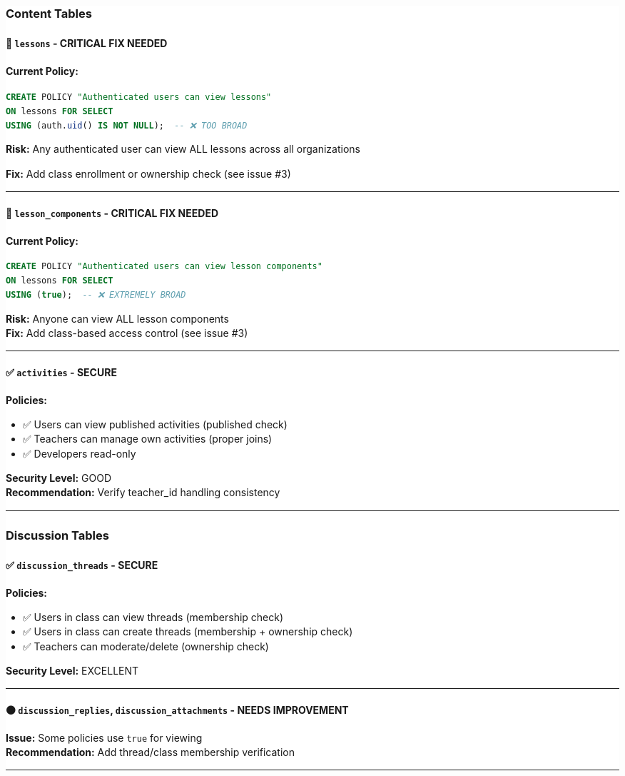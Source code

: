 
### Content Tables

#### 🔴 `lessons` - CRITICAL FIX NEEDED
**Current Policy:**
```sql
CREATE POLICY "Authenticated users can view lessons"
ON lessons FOR SELECT
USING (auth.uid() IS NOT NULL);  -- ❌ TOO BROAD
```

**Risk:** Any authenticated user can view ALL lessons across all organizations

**Fix:** Add class enrollment or ownership check (see issue #3)

---

#### 🔴 `lesson_components` - CRITICAL FIX NEEDED
**Current Policy:**
```sql
CREATE POLICY "Authenticated users can view lesson components"
ON lessons FOR SELECT
USING (true);  -- ❌ EXTREMELY BROAD
```

**Risk:** Anyone can view ALL lesson components  
**Fix:** Add class-based access control (see issue #3)

---

#### ✅ `activities` - SECURE
**Policies:**
- ✅ Users can view published activities (published check)
- ✅ Teachers can manage own activities (proper joins)
- ✅ Developers read-only

**Security Level:** GOOD  
**Recommendation:** Verify teacher_id handling consistency

---

### Discussion Tables

#### ✅ `discussion_threads` - SECURE
**Policies:**
- ✅ Users in class can view threads (membership check)
- ✅ Users in class can create threads (membership + ownership check)
- ✅ Teachers can moderate/delete (ownership check)

**Security Level:** EXCELLENT

---

#### 🟠 `discussion_replies`, `discussion_attachments` - NEEDS IMPROVEMENT
**Issue:** Some policies use `true` for viewing  
**Recommendation:** Add thread/class membership verification

---